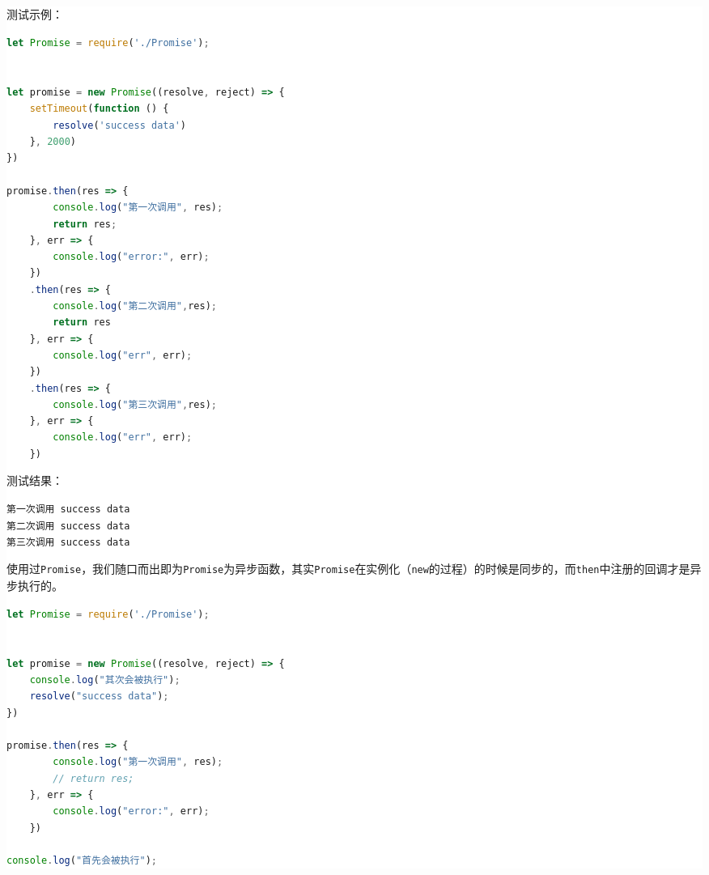 测试示例：

```javascript
let Promise = require('./Promise');


let promise = new Promise((resolve, reject) => {
    setTimeout(function () {
        resolve('success data')
    }, 2000)
})

promise.then(res => {
        console.log("第一次调用", res);
        return res;
    }, err => {
        console.log("error:", err);
    })
    .then(res => {
        console.log("第二次调用",res);
        return res
    }, err => {
        console.log("err", err);
    })
    .then(res => {
        console.log("第三次调用",res);
    }, err => {
        console.log("err", err);
    })
```

测试结果：

```javascript
第一次调用 success data
第二次调用 success data
第三次调用 success data
```

使用过`Promise`，我们随口而出即为`Promise`为异步函数，其实`Promise`在实例化（`new`的过程）的时候是同步的，而`then`中注册的回调才是异步执行的。

```javascript
let Promise = require('./Promise');


let promise = new Promise((resolve, reject) => {
    console.log("其次会被执行");
    resolve("success data");
})

promise.then(res => {
        console.log("第一次调用", res);
        // return res;
    }, err => {
        console.log("error:", err);
    })

console.log("首先会被执行");
```
